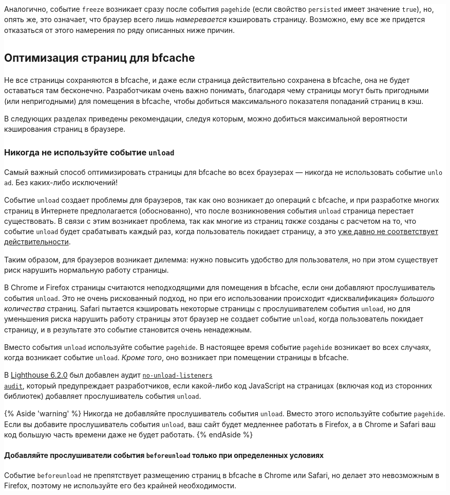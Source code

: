 Аналогично, событие `freeze` возникает сразу после события `pagehide` (если свойство `persisted` имеет значение `true`), но, опять же, это означает, что браузер всего лишь *намеревается* кэшировать страницу. Возможно, ему все же придется отказаться от этого намерения по ряду описанных ниже причин.

## Оптимизация страниц для bfcache

Не все страницы сохраняются в bfcache, и даже если страница действительно сохранена в bfcache, она не будет оставаться там бесконечно. Разработчикам очень важно понимать, благодаря чему страницы могут быть пригодными (или непригодными) для помещения в bfcache, чтобы добиться максимального показателя попаданий страниц в кэш.

В следующих разделах приведены рекомендации, следуя которым, можно добиться максимальной вероятности кэширования страниц в браузере.

### Никогда не используйте событие `unload`

Самый важный способ оптимизировать страницы для bfcache во всех браузерах — никогда не использовать событие `unload`. Без каких-либо исключений!

Событие `unload` создает проблемы для браузеров, так как оно возникает до операций с bfcache, и при разработке многих страниц в Интернете предполагается (обоснованно), что после возникновения события `unload` страница перестает существовать. В связи с этим возникает проблема, так как многие из страниц *также* созданы с расчетом на то, что событие `unload` будет срабатывать каждый раз, когда пользователь покидает страницу, а это [уже давно не соответствует действительности](https://developers.google.com/web/updates/2018/07/page-lifecycle-api#the-unload-event).

Таким образом, для браузеров возникает дилемма: нужно повысить удобство для пользователя, но при этом существует риск нарушить нормальную работу страницы.

В Chrome и Firefox страницы считаются неподходящими для помещения в bfcache, если они добавляют прослушиватель события `unload`. Это не очень рискованный подход, но при его использовании происходит «дисквалификация» *большого количества* страниц. Safari пытается кэшировать некоторые страницы с прослушивателем события `unload`, но для уменьшения риска нарушить работу страницы этот браузер не создает событие `unload`, когда пользователь покидает страницу, и в результате это событие становится очень ненадежным.

Вместо события `unload` используйте событие `pagehide`. В настоящее время событие `pagehide` возникает во всех случаях, когда возникает событие `unload`. *Кроме того*, оно возникает при помещении страницы в bfcache.

В [Lighthouse 6.2.0](https://github.com/GoogleChrome/lighthouse/releases/tag/v6.2.0) был добавлен аудит <code>[no-unload-listeners audit](https://github.com/GoogleChrome/lighthouse/pull/11085)</code>, который предупреждает разработчиков, если какой-либо код JavaScript на страницах (включая код из сторонних библиотек) добавляет прослушиватель события <code>unload</code>.

{% Aside 'warning' %} Никогда не добавляйте прослушиватель события `unload`. Вместо этого используйте событие `pagehide`. Если вы добавите прослушиватель события `unload`, ваш сайт будет медленнее работать в Firefox, а в Chrome и Safari ваш код большую часть времени даже не будет работать. {% endAside %}

#### Добавляйте прослушиватели события `beforeunload` только при определенных условиях

Событие `beforeunload` не препятствует размещению страниц в bfcache в Chrome или Safari, но делает это невозможным в Firefox, поэтому не используйте его без крайней необходимости.
